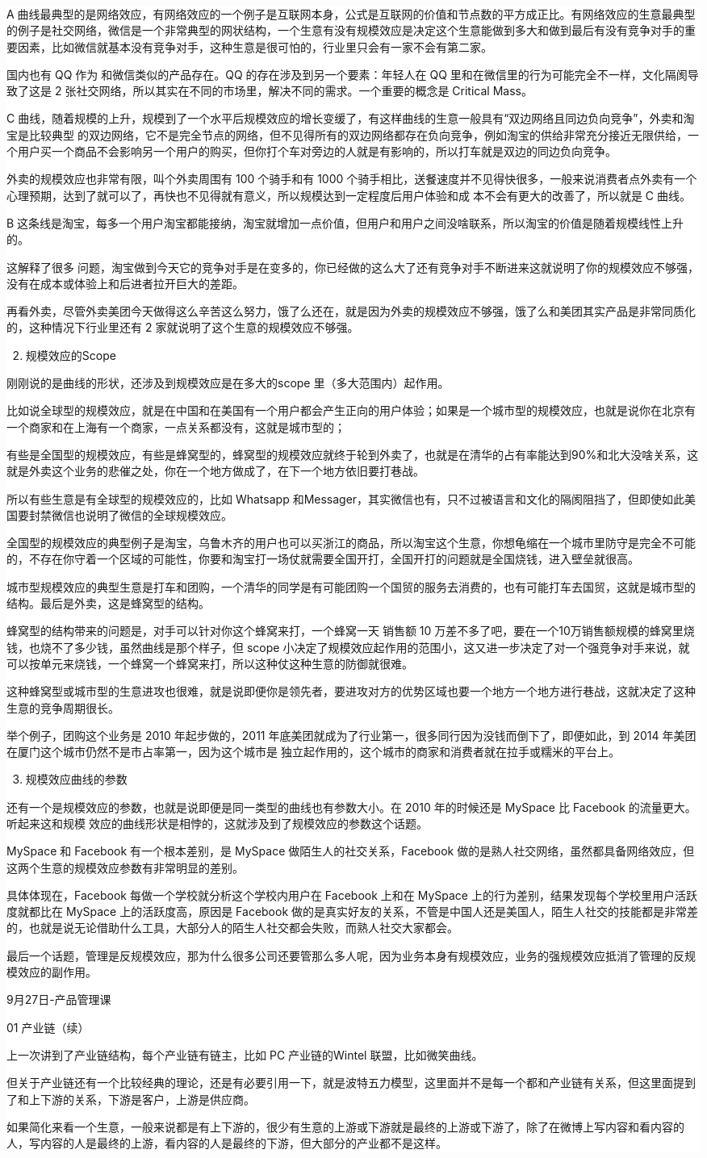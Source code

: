 A 曲线最典型的是网络效应，有网络效应的一个例子是互联网本身，公式是互联网的价值和节点数的平方成正比。有网络效应的生意最典型的例子是社交网络，微信是一个非常典型的网状结构，一个生意有没有规模效应是决定这个生意能做到多大和做到最后有没有竞争对手的重要因素，比如微信就基本没有竞争对手，这种生意是很可怕的，行业里只会有一家不会有第二家。

国内也有 QQ 作为 和微信类似的产品存在。QQ 的存在涉及到另一个要素：年轻人在 QQ 里和在微信里的行为可能完全不一样，文化隔阂导致了这是 2 张社交网络，所以其实在不同的市场里，解决不同的需求。一个重要的概念是 Critical Mass。

C 曲线，随着规模的上升，规模到了一个水平后规模效应的增长变缓了，有这样曲线的生意一般具有“双边网络且同边负向竞争”，外卖和淘宝是比较典型 的双边网络，它不是完全节点的网络，但不见得所有的双边网络都存在负向竞争，例如淘宝的供给非常充分接近无限供给，一个用户买一个商品不会影响另一个用户的购买，但你打个车对旁边的人就是有影响的，所以打车就是双边的同边负向竞争。

外卖的规模效应也非常有限，叫个外卖周围有 100 个骑手和有 1000 个骑手相比，送餐速度并不见得快很多，一般来说消费者点外卖有一个心理预期，达到了就可以了，再快也不见得就有意义，所以规模达到一定程度后用户体验和成 本不会有更大的改善了，所以就是 C 曲线。

B 这条线是淘宝，每多一个用户淘宝都能接纳，淘宝就增加一点价值，但用户和用户之间没啥联系，所以淘宝的价值是随着规模线性上升的。

这解释了很多 问题，淘宝做到今天它的竞争对手是在变多的，你已经做的这么大了还有竞争对手不断进来这就说明了你的规模效应不够强，没有在成本或体验上和后进者拉开巨大的差距。

再看外卖，尽管外卖美团今天做得这么辛苦这么努力，饿了么还在，就是因为外卖的规模效应不够强，饿了么和美团其实产品是非常同质化的，这种情况下行业里还有 2 家就说明了这个生意的规模效应不够强。

2. 规模效应的Scope

刚刚说的是曲线的形状，还涉及到规模效应是在多大的scope 里（多大范围内）起作用。

比如说全球型的规模效应，就是在中国和在美国有一个用户都会产生正向的用户体验；如果是一个城市型的规模效应，也就是说你在北京有一个商家和在上海有一个商家，一点关系都没有，这就是城市型的；

有些是全国型的规模效应，有些是蜂窝型的，蜂窝型的规模效应就终于轮到外卖了，也就是在清华的占有率能达到90%和北大没啥关系，这就是外卖这个业务的悲催之处，你在一个地方做成了，在下一个地方依旧要打巷战。

所以有些生意是有全球型的规模效应的，比如 Whatsapp 和Messager，其实微信也有，只不过被语言和文化的隔阂阻挡了，但即使如此美国要封禁微信也说明了微信的全球规模效应。

全国型的规模效应的典型例子是淘宝，乌鲁木齐的用户也可以买浙江的商品，所以淘宝这个生意，你想龟缩在一个城市里防守是完全不可能的，不存在你守着一个区域的可能性，你要和淘宝打一场仗就需要全国开打，全国开打的问题就是全国烧钱，进入壁垒就很高。

城市型规模效应的典型生意是打车和团购，一个清华的同学是有可能团购一个国贸的服务去消费的，也有可能打车去国贸，这就是城市型的结构。最后是外卖，这是蜂窝型的结构。

蜂窝型的结构带来的问题是，对手可以针对你这个蜂窝来打，一个蜂窝一天 销售额 10 万差不多了吧，要在一个10万销售额规模的蜂窝里烧钱，也烧不了多少钱，虽然曲线是那个样子，但 scope 小决定了规模效应起作用的范围小，这又进一步决定了对一个强竞争对手来说，就可以按单元来烧钱，一个蜂窝一个蜂窝来打，所以这种仗这种生意的防御就很难。

这种蜂窝型或城市型的生意进攻也很难，就是说即便你是领先者，要进攻对方的优势区域也要一个地方一个地方进行巷战，这就决定了这种生意的竞争周期很长。

举个例子，团购这个业务是 2010 年起步做的，2011 年底美团就成为了行业第一，很多同行因为没钱而倒下了，即便如此，到 2014 年美团在厦门这个城市仍然不是市占率第一，因为这个城市是 独立起作用的，这个城市的商家和消费者就在拉手或糯米的平台上。

3. 规模效应曲线的参数

还有一个是规模效应的参数，也就是说即便是同一类型的曲线也有参数大小。在 2010 年的时候还是 MySpace 比 Facebook 的流量更大。听起来这和规模 效应的曲线形状是相悖的，这就涉及到了规模效应的参数这个话题。

MySpace 和 Facebook 有一个根本差别，是 MySpace 做陌生人的社交关系，Facebook 做的是熟人社交网络，虽然都具备网络效应，但这两个生意的规模效应参数有非常明显的差别。

具体体现在，Facebook 每做一个学校就分析这个学校内用户在 Facebook 上和在 MySpace 上的行为差别，结果发现每个学校里用户活跃度就都比在 MySpace 上的活跃度高，原因是 Facebook 做的是真实好友的关系，不管是中国人还是美国人，陌生人社交的技能都是非常差的，也就是说无论借助什么工具，大部分人的陌生人社交都会失败，而熟人社交大家都会。

最后一个话题，管理是反规模效应，那为什么很多公司还要管那么多人呢，因为业务本身有规模效应，业务的强规模效应抵消了管理的反规模效应的副作用。

9月27日-产品管理课

01 产业链（续）

上一次讲到了产业链结构，每个产业链有链主，比如 PC 产业链的Wintel 联盟，比如微笑曲线。

但关于产业链还有一个比较经典的理论，还是有必要引用一下，就是波特五力模型，这里面并不是每一个都和产业链有关系，但这里面提到了和上下游的关系，下游是客户，上游是供应商。

如果简化来看一个生意，一般来说都是有上下游的，很少有生意的上游或下游就是最终的上游或下游了，除了在微博上写内容和看内容的人，写内容的人是最终的上游，看内容的人是最终的下游，但大部分的产业都不是这样。

